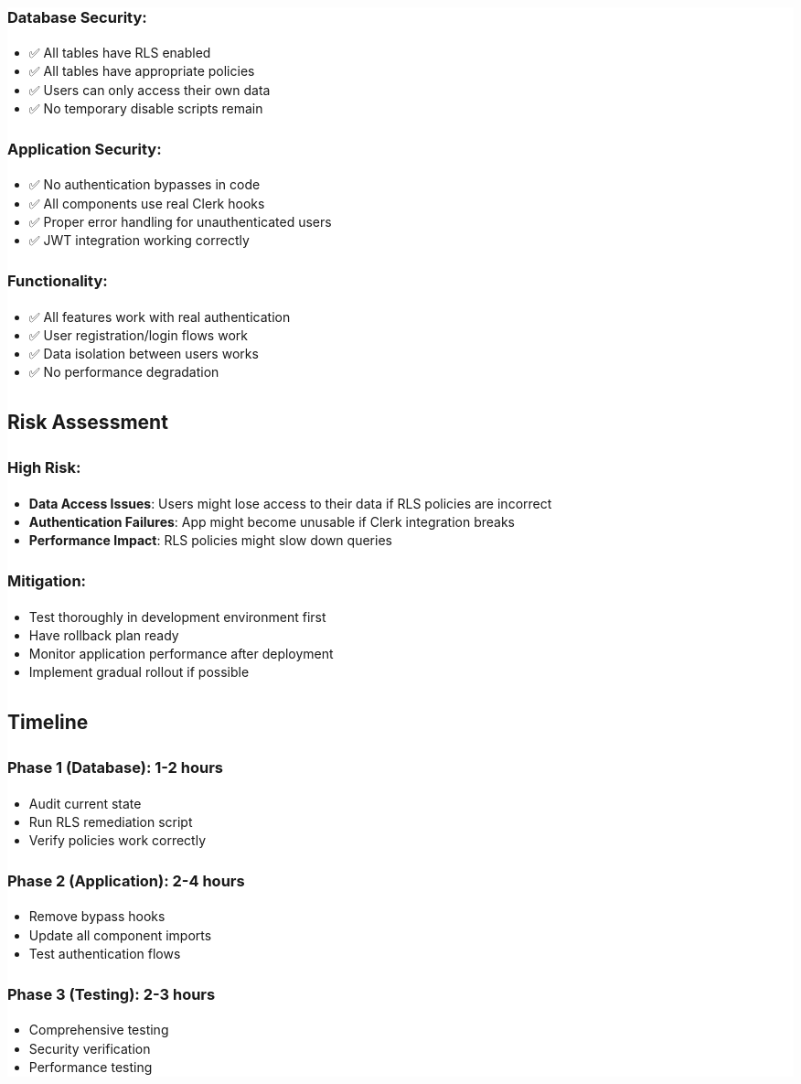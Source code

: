 ### Database Security:
- ✅ All tables have RLS enabled
- ✅ All tables have appropriate policies
- ✅ Users can only access their own data
- ✅ No temporary disable scripts remain

### Application Security:
- ✅ No authentication bypasses in code
- ✅ All components use real Clerk hooks
- ✅ Proper error handling for unauthenticated users
- ✅ JWT integration working correctly

### Functionality:
- ✅ All features work with real authentication
- ✅ User registration/login flows work
- ✅ Data isolation between users works
- ✅ No performance degradation

## Risk Assessment

### High Risk:
- **Data Access Issues**: Users might lose access to their data if RLS policies are incorrect
- **Authentication Failures**: App might become unusable if Clerk integration breaks
- **Performance Impact**: RLS policies might slow down queries

### Mitigation:
- Test thoroughly in development environment first
- Have rollback plan ready
- Monitor application performance after deployment
- Implement gradual rollout if possible

## Timeline

### Phase 1 (Database): 1-2 hours
- Audit current state
- Run RLS remediation script
- Verify policies work correctly

### Phase 2 (Application): 2-4 hours  
- Remove bypass hooks
- Update all component imports
- Test authentication flows

### Phase 3 (Testing): 2-3 hours
- Comprehensive testing
- Security verification
- Performance testing
